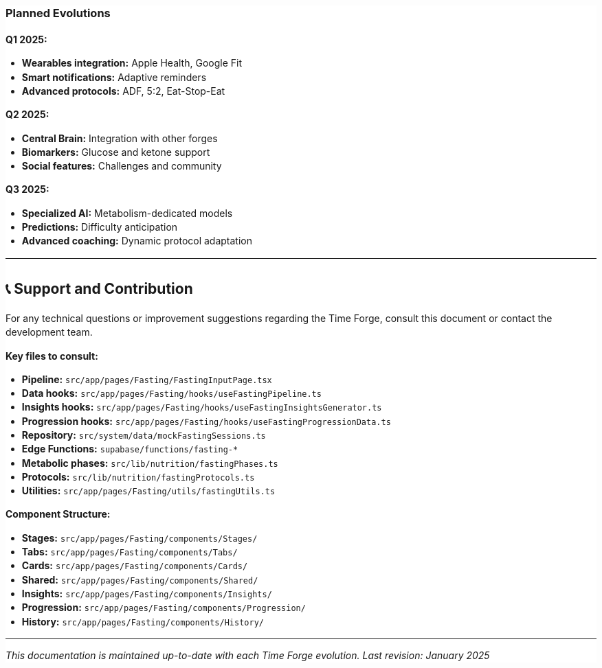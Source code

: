 ### Planned Evolutions

**Q1 2025:**
- **Wearables integration:** Apple Health, Google Fit
- **Smart notifications:** Adaptive reminders
- **Advanced protocols:** ADF, 5:2, Eat-Stop-Eat

**Q2 2025:**
- **Central Brain:** Integration with other forges
- **Biomarkers:** Glucose and ketone support
- **Social features:** Challenges and community

**Q3 2025:**
- **Specialized AI:** Metabolism-dedicated models
- **Predictions:** Difficulty anticipation
- **Advanced coaching:** Dynamic protocol adaptation

---

## 📞 Support and Contribution

For any technical questions or improvement suggestions regarding the Time Forge, consult this document or contact the development team.

**Key files to consult:**
- **Pipeline:** `src/app/pages/Fasting/FastingInputPage.tsx`
- **Data hooks:** `src/app/pages/Fasting/hooks/useFastingPipeline.ts`
- **Insights hooks:** `src/app/pages/Fasting/hooks/useFastingInsightsGenerator.ts`
- **Progression hooks:** `src/app/pages/Fasting/hooks/useFastingProgressionData.ts`
- **Repository:** `src/system/data/mockFastingSessions.ts`
- **Edge Functions:** `supabase/functions/fasting-*`
- **Metabolic phases:** `src/lib/nutrition/fastingPhases.ts`
- **Protocols:** `src/lib/nutrition/fastingProtocols.ts`
- **Utilities:** `src/app/pages/Fasting/utils/fastingUtils.ts`

**Component Structure:**
- **Stages:** `src/app/pages/Fasting/components/Stages/`
- **Tabs:** `src/app/pages/Fasting/components/Tabs/`
- **Cards:** `src/app/pages/Fasting/components/Cards/`
- **Shared:** `src/app/pages/Fasting/components/Shared/`
- **Insights:** `src/app/pages/Fasting/components/Insights/`
- **Progression:** `src/app/pages/Fasting/components/Progression/`
- **History:** `src/app/pages/Fasting/components/History/`

---

*This documentation is maintained up-to-date with each Time Forge evolution. Last revision: January 2025*